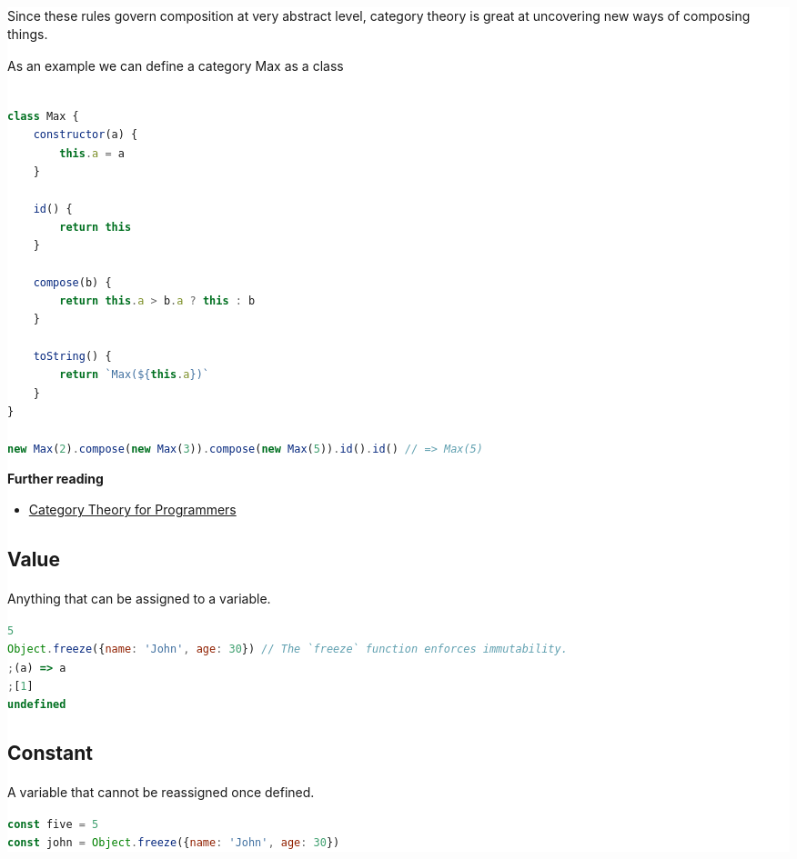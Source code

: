 Since these rules govern composition at very abstract level, category theory is great at uncovering new ways of
composing things.

As an example we can define a category Max as a class

```js

class Max {
    constructor(a) {
        this.a = a
    }

    id() {
        return this
    }

    compose(b) {
        return this.a > b.a ? this : b
    }

    toString() {
        return `Max(${this.a})`
    }
}

new Max(2).compose(new Max(3)).compose(new Max(5)).id().id() // => Max(5)
```

__Further reading__

* [Category Theory for Programmers](https://bartoszmilewski.com/2014/10/28/category-theory-for-programmers-the-preface/)

## Value

Anything that can be assigned to a variable.

```js
5
Object.freeze({name: 'John', age: 30}) // The `freeze` function enforces immutability.
;(a) => a
;[1]
undefined
```

## Constant

A variable that cannot be reassigned once defined.

```js
const five = 5
const john = Object.freeze({name: 'John', age: 30})
```
